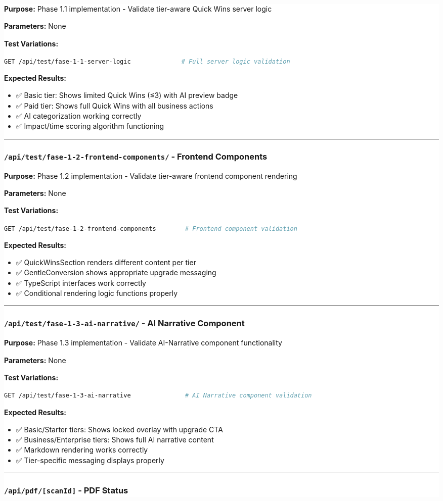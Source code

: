 **Purpose:** Phase 1.1 implementation - Validate tier-aware Quick Wins server logic

**Parameters:** None

**Test Variations:**
```bash
GET /api/test/fase-1-1-server-logic              # Full server logic validation
```

**Expected Results:**
- ✅ Basic tier: Shows limited Quick Wins (≤3) with AI preview badge
- ✅ Paid tier: Shows full Quick Wins with all business actions
- ✅ AI categorization working correctly
- ✅ Impact/time scoring algorithm functioning

---

### `/api/test/fase-1-2-frontend-components/` - Frontend Components

**Purpose:** Phase 1.2 implementation - Validate tier-aware frontend component rendering

**Parameters:** None

**Test Variations:**
```bash
GET /api/test/fase-1-2-frontend-components        # Frontend component validation
```

**Expected Results:**
- ✅ QuickWinsSection renders different content per tier
- ✅ GentleConversion shows appropriate upgrade messaging
- ✅ TypeScript interfaces work correctly
- ✅ Conditional rendering logic functions properly

---

### `/api/test/fase-1-3-ai-narrative/` - AI Narrative Component

**Purpose:** Phase 1.3 implementation - Validate AI-Narrative component functionality

**Parameters:** None

**Test Variations:**
```bash
GET /api/test/fase-1-3-ai-narrative               # AI Narrative component validation
```

**Expected Results:**
- ✅ Basic/Starter tiers: Shows locked overlay with upgrade CTA
- ✅ Business/Enterprise tiers: Shows full AI narrative content
- ✅ Markdown rendering works correctly
- ✅ Tier-specific messaging displays properly

---

### `/api/pdf/[scanId]` - PDF Status

